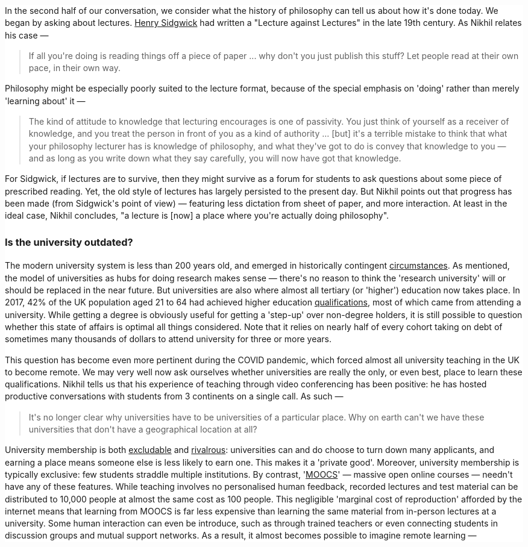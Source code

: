 In the second half of our conversation, we consider what the history of philosophy can tell us about how it's done today. We began by asking about lectures. [Henry Sidgwick](https://plato.stanford.edu/entries/sidgwick/) had written a "Lecture against Lectures" in the late 19th century. As Nikhil relates his case —

> If all you're doing is reading things off a piece of paper ... why don't you just publish this stuff? Let people read at their own pace, in their own way.

Philosophy might be especially poorly suited to the lecture format, because of the special emphasis on 'doing' rather than merely 'learning about' it —

> The kind of attitude to knowledge that lecturing encourages is one of passivity. You just think of yourself as a receiver of knowledge, and you treat the person in front of you as a kind of authority ... [but] it's a terrible mistake to think that what your philosophy lecturer has is knowledge of philosophy, and what they've got to do is convey that knowledge to you — and as long as you write down what they say carefully, you will now have got that knowledge.

For Sidgwick, if lectures are to survive, then they might survive as a forum for students to ask questions about some piece of prescribed reading. Yet, the old style of lectures has largely persisted to the present day. But Nikhil points out that progress has been made (from Sidgwick's point of view) — featuring less dictation from sheet of paper, and more interaction. At least in the ideal case, Nikhil concludes, "a lecture is [now] a place where you're actually doing philosophy".

### Is the university outdated?

The modern university system is less than 200 years old, and emerged in historically contingent [circumstances](https://en.wikipedia.org/wiki/Research_university#History). As mentioned, the model of universities as hubs for doing research makes sense — there's no reason to think the 'research university' will or should be replaced in the near future. But universities are also where almost all tertiary (or 'higher') education now takes place. In 2017, 42% of the UK population aged 21 to 64 had achieved higher education [qualifications](https://www.ons.gov.uk/employmentandlabourmarket/peopleinwork/employmentandemployeetypes/articles/graduatesintheuklabourmarket/2017#steady-increase-in-the-number-of-graduates-in-the-uk-over-the-past-decade), most of which came from attending a university. While getting a degree is obviously useful for getting a 'step-up' over non-degree holders, it is still possible to question whether this state of affairs is optimal all things considered. Note that it relies on nearly half of every cohort taking on debt of sometimes many thousands of dollars to attend university for three or more years.

This question has become even more pertinent during the COVID pandemic, which forced almost all university teaching in the UK to become remote. We may very well now ask ourselves whether universities are really the only, or even best, place to learn these qualifications. Nikhil tells us that his experience of teaching through video conferencing has been positive: he has hosted productive conversations with students from 3 continents on a single call. As such —

> It's no longer clear why universities have to be universities of a particular place. Why on earth can't we have these universities that don't have a geographical location at all?

University membership is both [excludable](https://en.wikipedia.org/wiki/Excludability) and [rivalrous](https://en.wikipedia.org/wiki/Rivalry_(economics)): universities can and do choose to turn down many applicants, and earning a place means someone else is less likely to earn one. This makes it a 'private good'. Moreover, university membership is typically exclusive: few students straddle multiple institutions. By contrast, '[MOOCS](https://en.wikipedia.org/wiki/Massive_open_online_course)' — massive open online courses — needn't have any of these features. While teaching involves no personalised human feedback, recorded lectures and test material can be distributed to 10,000 people at almost the same cost as 100 people. This negligible 'marginal cost of reproduction' afforded by the internet means that learning from MOOCS is far less expensive than learning the same material from in-person lectures at a university. Some human interaction can even be introduce, such as through trained teachers or even connecting students in discussion groups and mutual support networks. As a result, it almost becomes possible to imagine remote learning —
